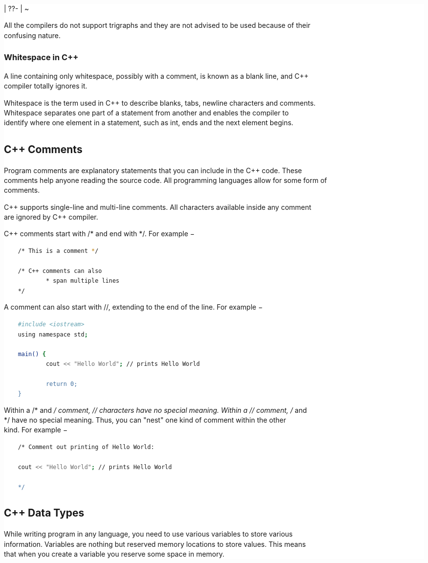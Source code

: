 |      ??-       |     	~

All the compilers do not support trigraphs and they are not advised to be used because of their <br> confusing nature.

### **Whitespace in C++**
A line containing only whitespace, possibly with a comment, is known as a blank line, and C++ <br> compiler totally ignores it.

Whitespace is the term used in C++ to describe blanks, tabs, newline characters and comments. <br> Whitespace separates one part of a statement from another and enables the compiler to <br> identify where one element in a statement, such as int, ends and the next element begins.

## <a id="comments"></a> C++ Comments
Program comments are explanatory statements that you can include in the C++ code. These <br> comments help anyone reading the source code. All programming languages allow for some form of <br> comments.

C++ supports single-line and multi-line comments. All characters available inside any comment <br> are ignored by C++ compiler.

C++ comments start with /* and end with */. For example −
```sh
	/* This is a comment */

	/* C++ comments can also
			* span multiple lines
	*/
```
A comment can also start with //, extending to the end of the line. For example −
```sh
	#include <iostream>
	using namespace std;
	
	main() {
			cout << "Hello World"; // prints Hello World
			
			return 0;
	}
```
Within a /* and */ comment, // characters have no special meaning. Within a // comment, /* and <br> */ have no special meaning. Thus, you can "nest" one kind of comment within the other <br> kind. For example −
```sh
	/* Comment out printing of Hello World:

	cout << "Hello World"; // prints Hello World
	
	*/
```

## <a id="data-types"></a> C++ Data Types
While writing program in any language, you need to use various variables to store various <br> information. Variables are nothing but reserved memory locations to store values. This means <br> that when you create a variable you reserve some space in memory.
